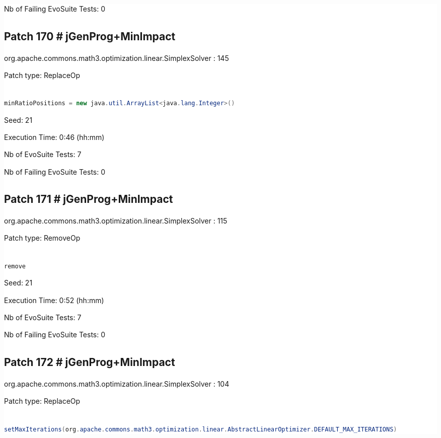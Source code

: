 Nb of Failing EvoSuite Tests: 0



## Patch 170 #  jGenProg+MinImpact 

org.apache.commons.math3.optimization.linear.SimplexSolver : 145

Patch type: ReplaceOp

```Java

minRatioPositions = new java.util.ArrayList<java.lang.Integer>()

```


Seed: 21

Execution Time: 0:46 (hh:mm) 

Nb of EvoSuite Tests: 7

Nb of Failing EvoSuite Tests: 0



## Patch 171 #  jGenProg+MinImpact 

org.apache.commons.math3.optimization.linear.SimplexSolver : 115

Patch type: RemoveOp

```Java

remove

```


Seed: 21

Execution Time: 0:52 (hh:mm) 

Nb of EvoSuite Tests: 7

Nb of Failing EvoSuite Tests: 0



## Patch 172 #  jGenProg+MinImpact 

org.apache.commons.math3.optimization.linear.SimplexSolver : 104

Patch type: ReplaceOp

```Java

setMaxIterations(org.apache.commons.math3.optimization.linear.AbstractLinearOptimizer.DEFAULT_MAX_ITERATIONS)

```
